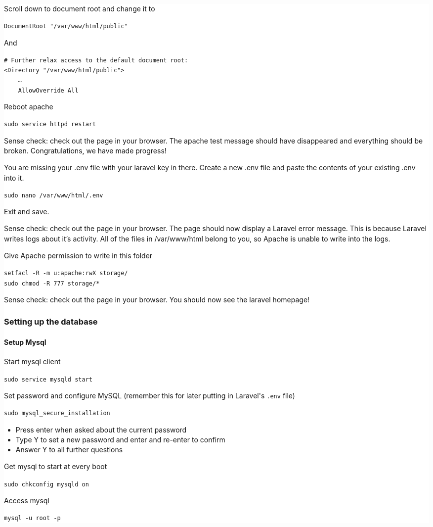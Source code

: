 Scroll down to document root and change it to
````
DocumentRoot "/var/www/html/public"
````
And
````
# Further relax access to the default document root:
<Directory "/var/www/html/public">
	…
	AllowOverride All
````

Reboot apache
````
sudo service httpd restart
````

Sense check: check out the page in your browser. The apache test message should have disappeared and everything should be broken. Congratulations, we have made progress!


You are missing your .env file with your laravel key in there. Create a new .env file and paste the contents of your existing .env into it.
````
sudo nano /var/www/html/.env
````
Exit and save.

Sense check: check out the page in your browser. The page should now display a Laravel error message. This is because Laravel writes logs about it’s activity. All of the files in /var/www/html belong to you, so Apache is unable to write into the logs.

Give Apache permission to write in this folder
````
setfacl -R -m u:apache:rwX storage/
sudo chmod -R 777 storage/*
````

Sense check: check out the page in your browser. You should now see the laravel homepage!

### Setting up the database

#### Setup Mysql
Start mysql client
````
sudo service mysqld start
````

Set password and configure MySQL (remember this for later putting in Laravel's `.env` file)
````
sudo mysql_secure_installation
````

- Press enter when asked about the current password
- Type Y to set a new password and enter and re-enter to confirm
- Answer Y to all further questions

Get mysql to start at every boot
````
sudo chkconfig mysqld on
````
Access mysql
````
mysql -u root -p
````
